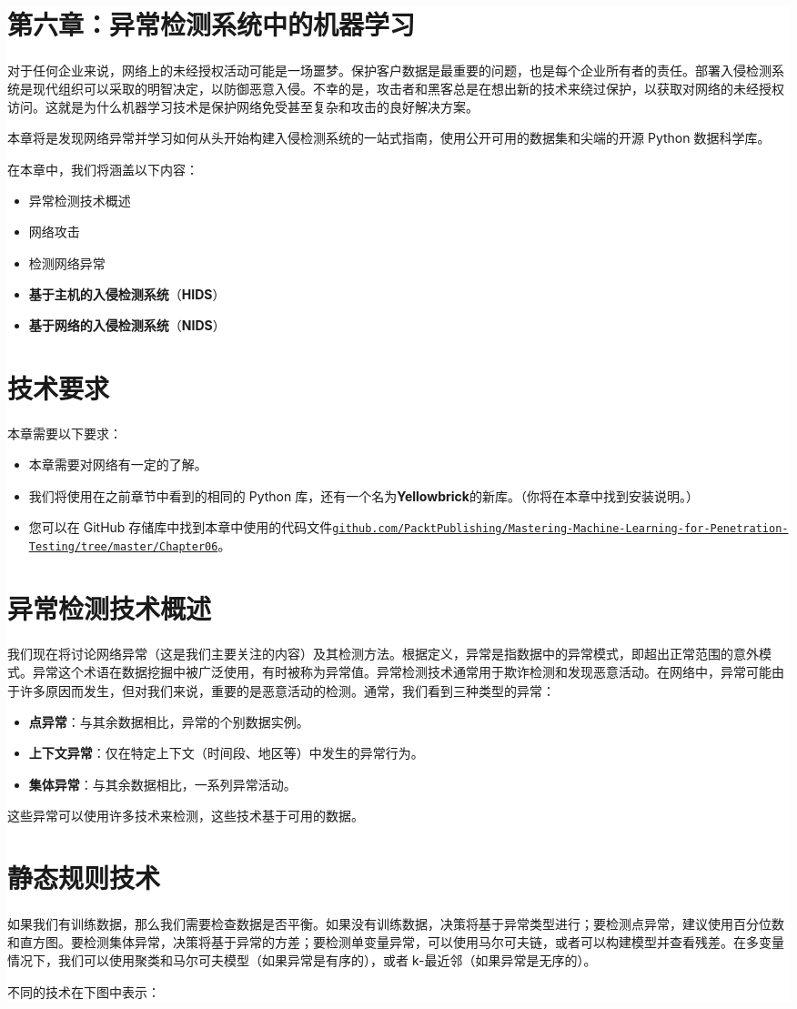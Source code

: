 # 第六章：异常检测系统中的机器学习

对于任何企业来说，网络上的未经授权活动可能是一场噩梦。保护客户数据是最重要的问题，也是每个企业所有者的责任。部署入侵检测系统是现代组织可以采取的明智决定，以防御恶意入侵。不幸的是，攻击者和黑客总是在想出新的技术来绕过保护，以获取对网络的未经授权访问。这就是为什么机器学习技术是保护网络免受甚至复杂和攻击的良好解决方案。

本章将是发现网络异常并学习如何从头开始构建入侵检测系统的一站式指南，使用公开可用的数据集和尖端的开源 Python 数据科学库。

在本章中，我们将涵盖以下内容：

+   异常检测技术概述

+   网络攻击

+   检测网络异常

+   **基于主机的入侵检测系统**（**HIDS**）

+   **基于网络的入侵检测系统**（**NIDS**）

# 技术要求

本章需要以下要求：

+   本章需要对网络有一定的了解。

+   我们将使用在之前章节中看到的相同的 Python 库，还有一个名为**Yellowbrick**的新库。（你将在本章中找到安装说明。）

+   您可以在 GitHub 存储库中找到本章中使用的代码文件[`github.com/PacktPublishing/Mastering-Machine-Learning-for-Penetration-Testing/tree/master/Chapter06`](https://github.com/PacktPublishing/Mastering-Machine-Learning-for-Penetration-Testing/tree/master/Chapter06)。

# 异常检测技术概述

我们现在将讨论网络异常（这是我们主要关注的内容）及其检测方法。根据定义，异常是指数据中的异常模式，即超出正常范围的意外模式。异常这个术语在数据挖掘中被广泛使用，有时被称为异常值。异常检测技术通常用于欺诈检测和发现恶意活动。在网络中，异常可能由于许多原因而发生，但对我们来说，重要的是恶意活动的检测。通常，我们看到三种类型的异常：

+   **点异常**：与其余数据相比，异常的个别数据实例。

+   **上下文异常**：仅在特定上下文（时间段、地区等）中发生的异常行为。

+   **集体异常**：与其余数据相比，一系列异常活动。

这些异常可以使用许多技术来检测，这些技术基于可用的数据。

# 静态规则技术

如果我们有训练数据，那么我们需要检查数据是否平衡。如果没有训练数据，决策将基于异常类型进行；要检测点异常，建议使用百分位数和直方图。要检测集体异常，决策将基于异常的方差；要检测单变量异常，可以使用马尔可夫链，或者可以构建模型并查看残差。在多变量情况下，我们可以使用聚类和马尔可夫模型（如果异常是有序的），或者 k-最近邻（如果异常是无序的）。

不同的技术在下图中表示：
